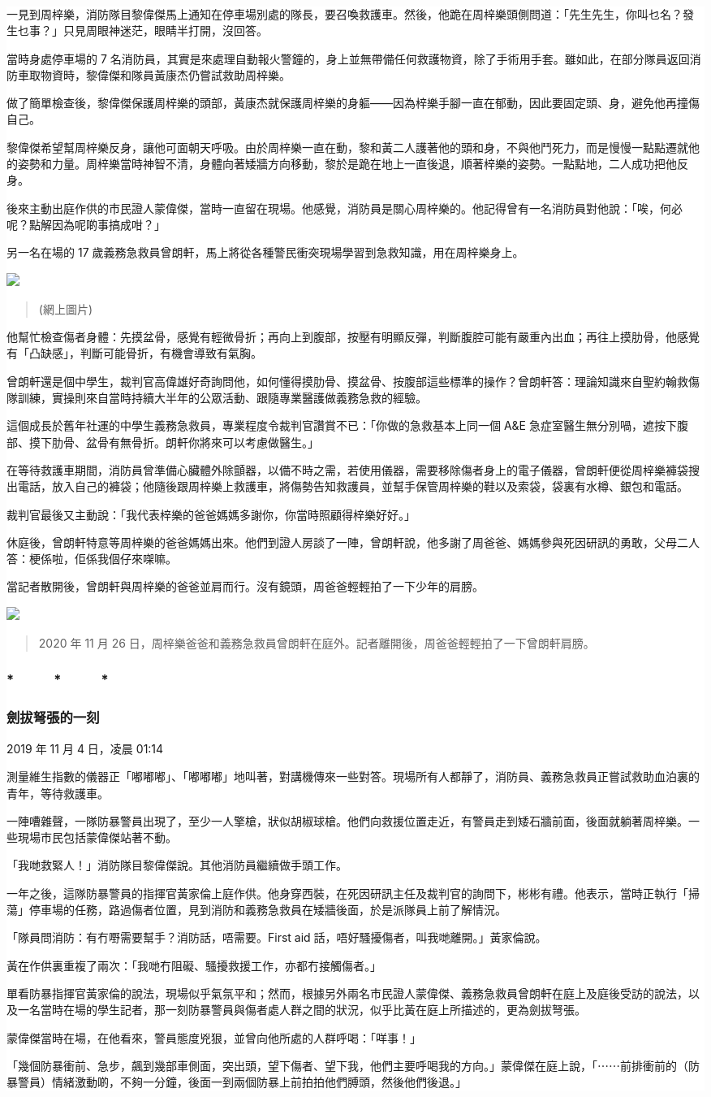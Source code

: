一見到周梓樂，消防隊目黎偉傑馬上通知在停車場別處的隊長，要召喚救護車。然後，他跪在周梓樂頭側問道：「先生先生，你叫乜名？發生乜事？」只見周眼神迷茫，眼睛半打開，沒回答。

當時身處停車場的 7 名消防員，其實是來處理自動報火警鐘的，身上並無帶備任何救護物資，除了手術用手套。雖如此，在部分隊員返回消防車取物資時，黎偉傑和隊員黃康杰仍嘗試救助周梓樂。

做了簡單檢查後，黎偉傑保護周梓樂的頭部，黃康杰就保護周梓樂的身軀——因為梓樂手腳一直在郁動，因此要固定頭、身，避免他再撞傷自己。

黎偉傑希望幫周梓樂反身，讓他可面朝天呼吸。由於周梓樂一直在動，黎和黃二人護著他的頭和身，不與他鬥死力，而是慢慢一點點遷就他的姿勢和力量。周梓樂當時神智不清，身體向著矮牆方向移動，黎於是跪在地上一直後退，順著梓樂的姿勢。一點點地，二人成功把他反身。

後來主動出庭作供的市民證人蒙偉傑，當時一直留在現場。他感覺，消防員是關心周梓樂的。他記得曾有一名消防員對他說：「唉，何必呢？點解因為呢啲事搞成咁？」

另一名在場的 17 歲義務急救員曾朗軒，馬上將從各種警民衝突現場學習到急救知識，用在周梓樂身上。

![](http://web.archive.org/web/2020im_/https://assets.thestandnews.com/media/photos/E591A8E6A293E6A882_kIAnZ_QhplPfx.png)
> (網上圖片)

他幫忙檢查傷者身體：先摸盆骨，感覺有輕微骨折；再向上到腹部，按壓有明顯反彈，判斷腹腔可能有嚴重內出血；再往上摸肋骨，他感覺有「凸缺感」，判斷可能骨折，有機會導致有氣胸。

曾朗軒還是個中學生，裁判官高偉雄好奇詢問他，如何懂得摸肋骨、摸盆骨、按腹部這些標準的操作？曾朗軒答：理論知識來自聖約翰救傷隊訓練，實操則來自當時持續大半年的公眾活動、跟隨專業醫護做義務急救的經驗。

這個成長於舊年社運的中學生義務急救員，專業程度令裁判官讚賞不已：「你做的急救基本上同一個 A&E 急症室醫生無分別喎，遮按下腹部、摸下肋骨、盆骨有無骨折。朗軒你將來可以考慮做醫生。」

在等待救護車期間，消防員曾準備心臟體外除顫器，以備不時之需，若使用儀器，需要移除傷者身上的電子儀器，曾朗軒便從周梓樂褲袋搜出電話，放入自己的褲袋；他隨後跟周梓樂上救護車，將傷勢告知救護員，並幫手保管周梓樂的鞋以及索袋，袋裏有水樽、銀包和電話。

裁判官最後又主動說：「我代表梓樂的爸爸媽媽多謝你，你當時照顧得梓樂好好。」

休庭後，曾朗軒特意等周梓樂的爸爸媽媽出來。他們到證人房談了一陣，曾朗軒說，他多謝了周爸爸、媽媽參與死因研訊的勇敢，父母二人答：梗係啦，佢係我個仔來㗎嘛。

當記者散開後，曾朗軒與周梓樂的爸爸並肩而行。沒有鏡頭，周爸爸輕輕拍了一下少年的肩膀。

![](http://web.archive.org/web/2020im_/https://assets.thestandnews.com/media/photos/126898502_3255258377929309_4290963341219550625_o_uDJ9H_p9jg7Ab.jpg)
> 2020 年 11 月 26 日，周梓樂爸爸和義務急救員曾朗軒在庭外。記者離開後，周爸爸輕輕拍了一下曾朗軒肩膀。

### \*　　　\*　　　\*

### **劍拔弩張的一刻**

2019 年 11 月 4 日，凌晨 01:14

測量維生指數的儀器正「嘟嘟嘟」、「嘟嘟嘟」地叫著，對講機傳來一些對答。現場所有人都靜了，消防員、義務急救員正嘗試救助血泊裏的青年，等待救護車。

一陣嘈雜聲，一隊防暴警員出現了，至少一人擎槍，狀似胡椒球槍。他們向救援位置走近，有警員走到矮石牆前面，後面就躺著周梓樂。一些現場市民包括蒙偉傑站著不動。

「我哋救緊人！」消防隊目黎偉傑說。其他消防員繼續做手頭工作。

一年之後，這隊防暴警員的指揮官黃家倫上庭作供。他身穿西裝，在死因研訊主任及裁判官的詢問下，彬彬有禮。他表示，當時正執行「掃蕩」停車場的任務，路過傷者位置，見到消防和義務急救員在矮牆後面，於是派隊員上前了解情況。

「隊員問消防：有冇嘢需要幫手？消防話，唔需要。First aid 話，唔好騷擾傷者，叫我哋離開。」黃家倫說。

黃在作供裏重複了兩次：「我哋冇阻礙、騷擾救援工作，亦都冇接觸傷者。」

單看防暴指揮官黃家倫的說法，現場似乎氣氛平和；然而，根據另外兩名市民證人蒙偉傑、義務急救員曾朗軒在庭上及庭後受訪的說法，以及一名當時在場的學生記者，那一刻防暴警員與傷者處人群之間的狀況，似乎比黃在庭上所描述的，更為劍拔弩張。

蒙偉傑當時在場，在他看來，警員態度兇狠，並曾向他所處的人群呼喝：「咩事！」

「幾個防暴衝前、急步，飆到幾部車側面，突出頭，望下傷者、望下我，他們主要呼喝我的方向。」蒙偉傑在庭上說，「⋯⋯前排衝前的（防暴警員）情緒激動啲，不夠一分鐘，後面一到兩個防暴上前拍拍他們膊頭，然後他們後退。」
